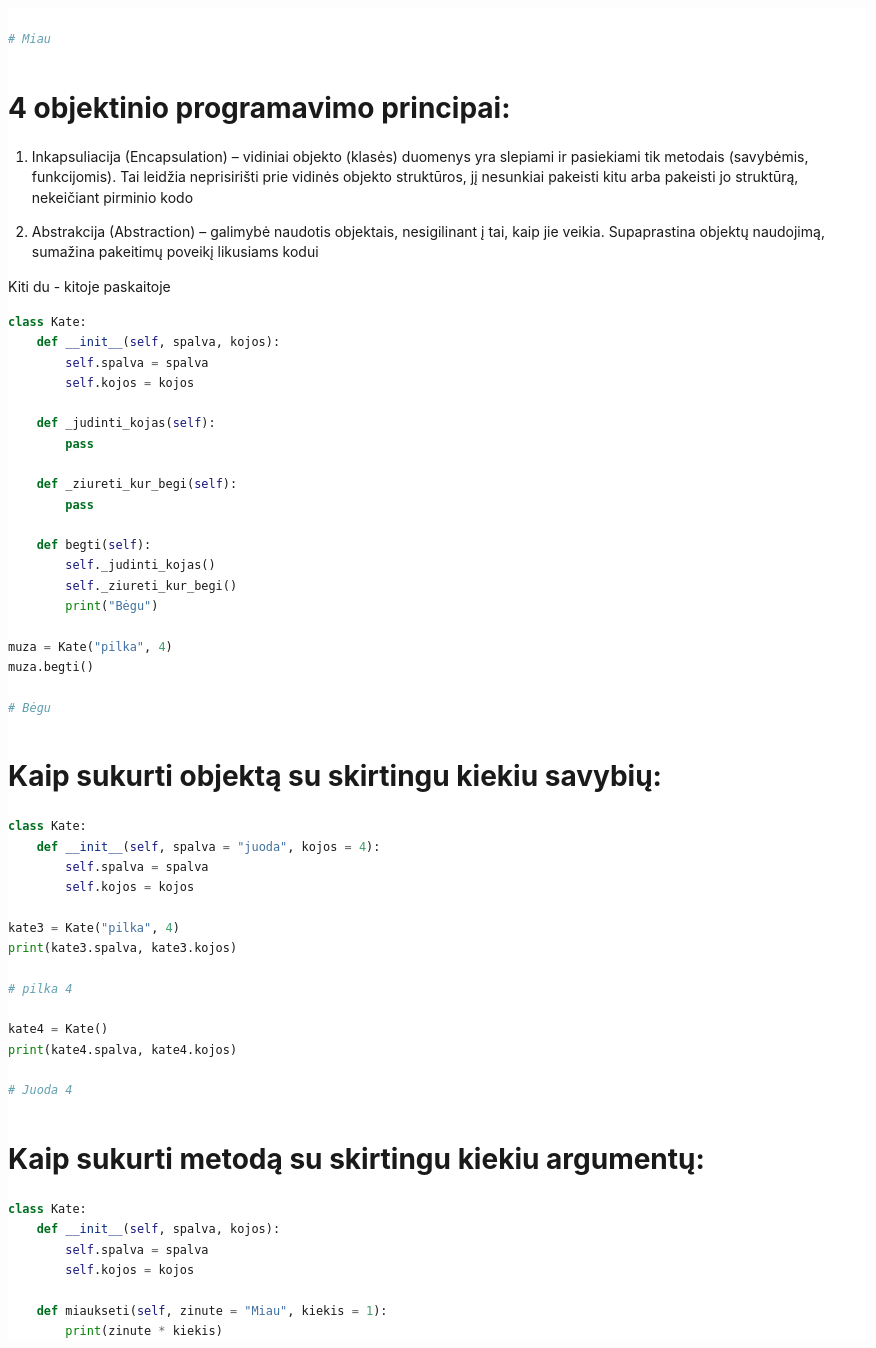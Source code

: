 ```python

# Miau
```
# 4 objektinio programavimo principai:
1. Inkapsuliacija (Encapsulation) – vidiniai objekto (klasės) duomenys yra slepiami ir pasiekiami tik metodais (savybėmis, funkcijomis). Tai leidžia neprisirišti prie vidinės objekto struktūros, jį nesunkiai pakeisti kitu arba pakeisti jo struktūrą, nekeičiant pirminio kodo

2. Abstrakcija (Abstraction) – galimybė naudotis objektais, nesigilinant į tai, kaip jie veikia. Supaprastina objektų naudojimą, sumažina pakeitimų poveikį likusiams kodui

Kiti du - kitoje paskaitoje
```python
class Kate:
    def __init__(self, spalva, kojos):
        self.spalva = spalva
        self.kojos = kojos

    def _judinti_kojas(self):
        pass

    def _ziureti_kur_begi(self):
        pass

    def begti(self):
        self._judinti_kojas()
        self._ziureti_kur_begi()
        print("Bėgu")

muza = Kate("pilka", 4)
muza.begti()

# Bėgu
```
# Kaip sukurti objektą su skirtingu kiekiu savybių:
```python
class Kate:
    def __init__(self, spalva = "juoda", kojos = 4):
        self.spalva = spalva
        self.kojos = kojos

kate3 = Kate("pilka", 4)
print(kate3.spalva, kate3.kojos)

# pilka 4

kate4 = Kate()
print(kate4.spalva, kate4.kojos)

# Juoda 4
```
# Kaip sukurti metodą su skirtingu kiekiu argumentų:
```python
class Kate:
    def __init__(self, spalva, kojos):
        self.spalva = spalva
        self.kojos = kojos

    def miaukseti(self, zinute = "Miau", kiekis = 1):
        print(zinute * kiekis)
```